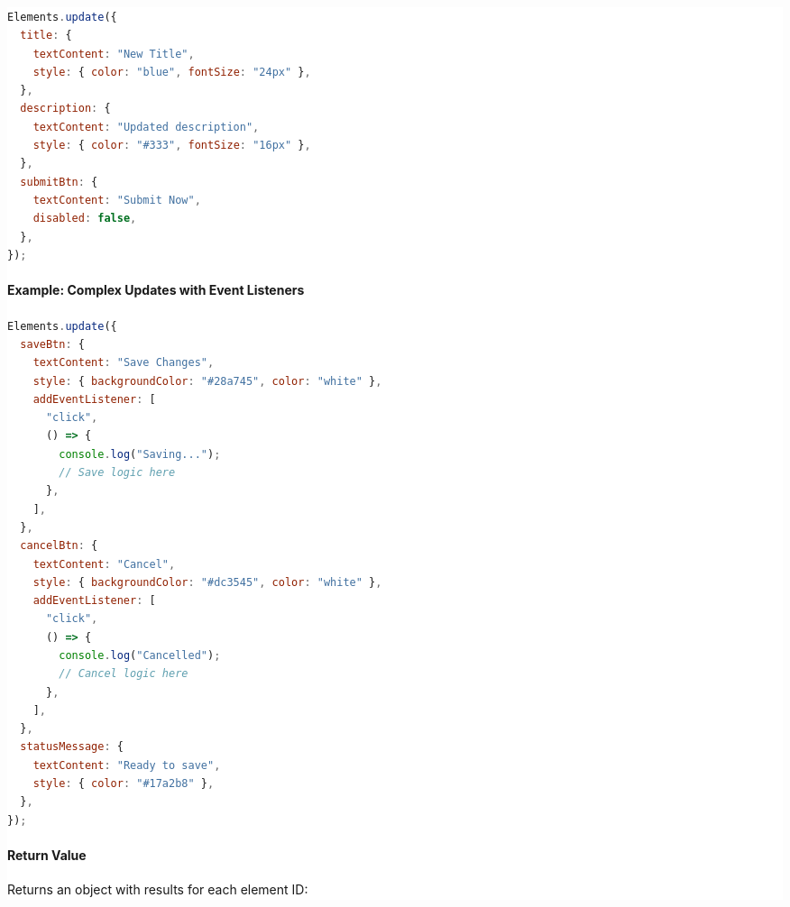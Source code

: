 ```javascript
Elements.update({
  title: {
    textContent: "New Title",
    style: { color: "blue", fontSize: "24px" },
  },
  description: {
    textContent: "Updated description",
    style: { color: "#333", fontSize: "16px" },
  },
  submitBtn: {
    textContent: "Submit Now",
    disabled: false,
  },
});
```

#### Example: Complex Updates with Event Listeners

```javascript
Elements.update({
  saveBtn: {
    textContent: "Save Changes",
    style: { backgroundColor: "#28a745", color: "white" },
    addEventListener: [
      "click",
      () => {
        console.log("Saving...");
        // Save logic here
      },
    ],
  },
  cancelBtn: {
    textContent: "Cancel",
    style: { backgroundColor: "#dc3545", color: "white" },
    addEventListener: [
      "click",
      () => {
        console.log("Cancelled");
        // Cancel logic here
      },
    ],
  },
  statusMessage: {
    textContent: "Ready to save",
    style: { color: "#17a2b8" },
  },
});
```

#### Return Value

Returns an object with results for each element ID:
